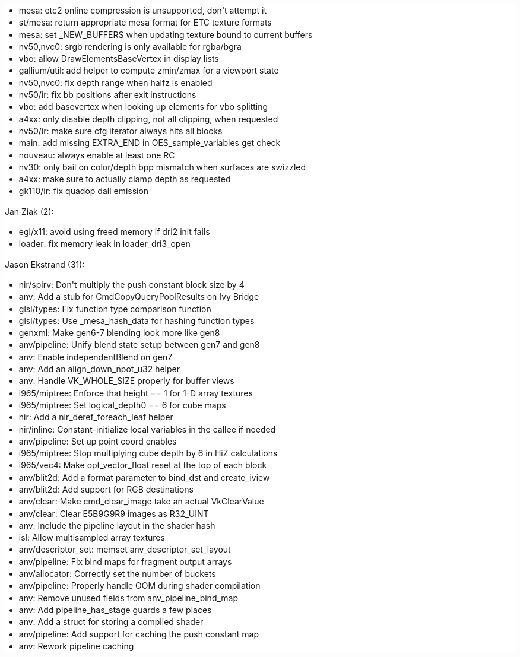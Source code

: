 * mesa: etc2 online compression is unsupported, don't attempt it
* st/mesa: return appropriate mesa format for ETC texture formats
* mesa: set _NEW_BUFFERS when updating texture bound to current buffers
* nv50,nvc0: srgb rendering is only available for rgba/bgra
* vbo: allow DrawElementsBaseVertex in display lists
* gallium/util: add helper to compute zmin/zmax for a viewport state
* nv50,nvc0: fix depth range when halfz is enabled
* nv50/ir: fix bb positions after exit instructions
* vbo: add basevertex when looking up elements for vbo splitting
* a4xx: only disable depth clipping, not all clipping, when requested
* nv50/ir: make sure cfg iterator always hits all blocks
* main: add missing EXTRA_END in OES_sample_variables get check
* nouveau: always enable at least one RC
* nv30: only bail on color/depth bpp mismatch when surfaces are swizzled
* a4xx: make sure to actually clamp depth as requested
* gk110/ir: fix quadop dall emission


Jan Ziak (2):

* egl/x11: avoid using freed memory if dri2 init fails
* loader: fix memory leak in loader_dri3_open


Jason Ekstrand (31):

* nir/spirv: Don't multiply the push constant block size by 4
* anv: Add a stub for CmdCopyQueryPoolResults on Ivy Bridge
* glsl/types: Fix function type comparison function
* glsl/types: Use _mesa_hash_data for hashing function types
* genxml: Make gen6-7 blending look more like gen8
* anv/pipeline: Unify blend state setup between gen7 and gen8
* anv: Enable independentBlend on gen7
* anv: Add an align_down_npot_u32 helper
* anv: Handle VK_WHOLE_SIZE properly for buffer views
* i965/miptree: Enforce that height == 1 for 1-D array textures
* i965/miptree: Set logical_depth0 == 6 for cube maps
* nir: Add a nir_deref_foreach_leaf helper
* nir/inline: Constant-initialize local variables in the callee if needed
* anv/pipeline: Set up point coord enables
* i965/miptree: Stop multiplying cube depth by 6 in HiZ calculations
* i965/vec4: Make opt_vector_float reset at the top of each block
* anv/blit2d: Add a format parameter to bind_dst and create_iview
* anv/blit2d: Add support for RGB destinations
* anv/clear: Make cmd_clear_image take an actual VkClearValue
* anv/clear: Clear E5B9G9R9 images as R32_UINT
* anv: Include the pipeline layout in the shader hash
* isl: Allow multisampled array textures
* anv/descriptor_set: memset anv_descriptor_set_layout
* anv/pipeline: Fix bind maps for fragment output arrays
* anv/allocator: Correctly set the number of buckets
* anv/pipeline: Properly handle OOM during shader compilation
* anv: Remove unused fields from anv_pipeline_bind_map
* anv: Add pipeline_has_stage guards a few places
* anv: Add a struct for storing a compiled shader
* anv/pipeline: Add support for caching the push constant map
* anv: Rework pipeline caching

